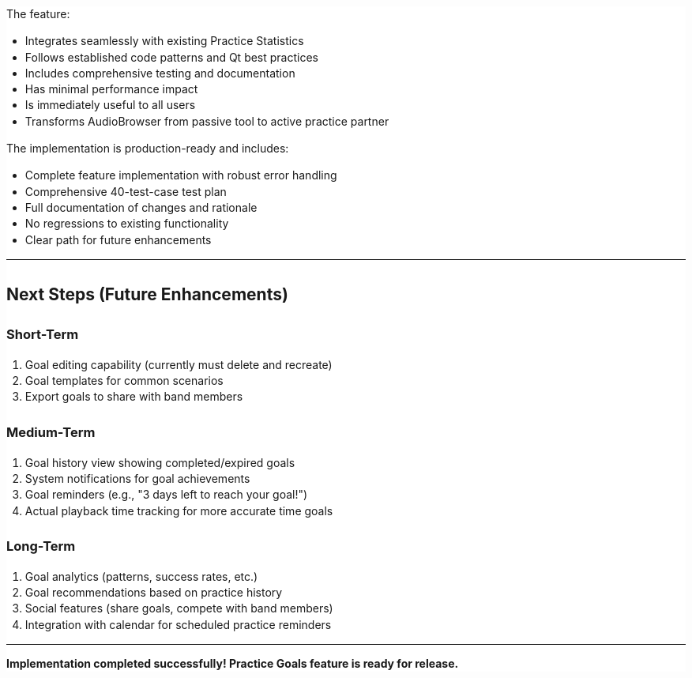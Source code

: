 The feature:
- Integrates seamlessly with existing Practice Statistics
- Follows established code patterns and Qt best practices
- Includes comprehensive testing and documentation
- Has minimal performance impact
- Is immediately useful to all users
- Transforms AudioBrowser from passive tool to active practice partner

The implementation is production-ready and includes:
- Complete feature implementation with robust error handling
- Comprehensive 40-test-case test plan
- Full documentation of changes and rationale
- No regressions to existing functionality
- Clear path for future enhancements

---

## Next Steps (Future Enhancements)

### Short-Term
1. Goal editing capability (currently must delete and recreate)
2. Goal templates for common scenarios
3. Export goals to share with band members

### Medium-Term
1. Goal history view showing completed/expired goals
2. System notifications for goal achievements
3. Goal reminders (e.g., "3 days left to reach your goal!")
4. Actual playback time tracking for more accurate time goals

### Long-Term
1. Goal analytics (patterns, success rates, etc.)
2. Goal recommendations based on practice history
3. Social features (share goals, compete with band members)
4. Integration with calendar for scheduled practice reminders

---

**Implementation completed successfully! Practice Goals feature is ready for release.**
